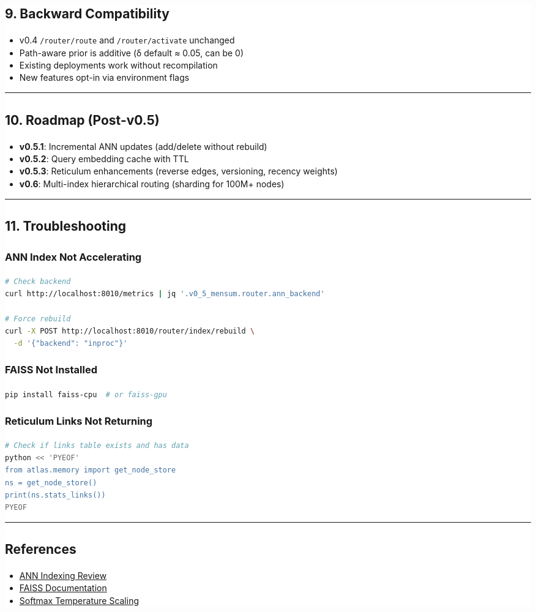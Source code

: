 
## 9. Backward Compatibility

- v0.4 `/router/route` and `/router/activate` unchanged
- Path-aware prior is additive (δ default ≈ 0.05, can be 0)
- Existing deployments work without recompilation
- New features opt-in via environment flags

---

## 10. Roadmap (Post-v0.5)

- **v0.5.1**: Incremental ANN updates (add/delete without rebuild)
- **v0.5.2**: Query embedding cache with TTL
- **v0.5.3**: Reticulum enhancements (reverse edges, versioning, recency weights)
- **v0.6**: Multi-index hierarchical routing (sharding for 100M+ nodes)

---

## 11. Troubleshooting

### ANN Index Not Accelerating

```bash
# Check backend
curl http://localhost:8010/metrics | jq '.v0_5_mensum.router.ann_backend'

# Force rebuild
curl -X POST http://localhost:8010/router/index/rebuild \
  -d '{"backend": "inproc"}'
```

### FAISS Not Installed

```bash
pip install faiss-cpu  # or faiss-gpu
```

### Reticulum Links Not Returning

```bash
# Check if links table exists and has data
python << 'PYEOF'
from atlas.memory import get_node_store
ns = get_node_store()
print(ns.stats_links())
PYEOF
```

---

## References

- [ANN Indexing Review](https://arxiv.org/abs/2001.08812)
- [FAISS Documentation](https://github.com/facebookresearch/faiss)
- [Softmax Temperature Scaling](https://arxiv.org/abs/1706.04223)
